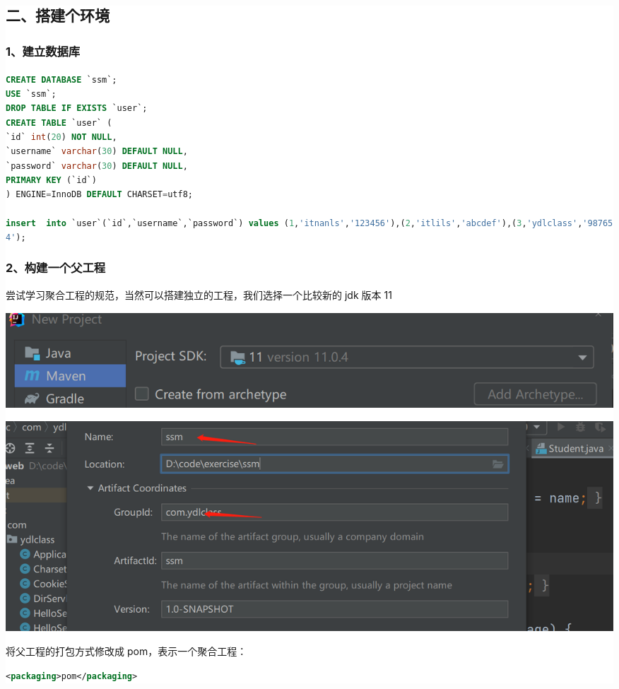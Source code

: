 ## 二、搭建个环境

### 1、建立数据库

```sql
CREATE DATABASE `ssm`;
USE `ssm`;
DROP TABLE IF EXISTS `user`;
CREATE TABLE `user` (
`id` int(20) NOT NULL,
`username` varchar(30) DEFAULT NULL,
`password` varchar(30) DEFAULT NULL,
PRIMARY KEY (`id`)
) ENGINE=InnoDB DEFAULT CHARSET=utf8;

insert  into `user`(`id`,`username`,`password`) values (1,'itnanls','123456'),(2,'itlils','abcdef'),(3,'ydlclass','987654');
```

### 2、构建一个父工程

尝试学习聚合工程的规范，当然可以搭建独立的工程，我们选择一个比较新的 jdk 版本 11

![img](./img/1713933015390-466862ac-46dd-4aa6-ae7a-17cd8240ce33.png)

![img](./img/1713933015480-8fc4e426-f4b3-4772-b5a4-4892db90ee76.png)

将父工程的打包方式修改成 pom，表示一个聚合工程：

```xml
<packaging>pom</packaging>
```
